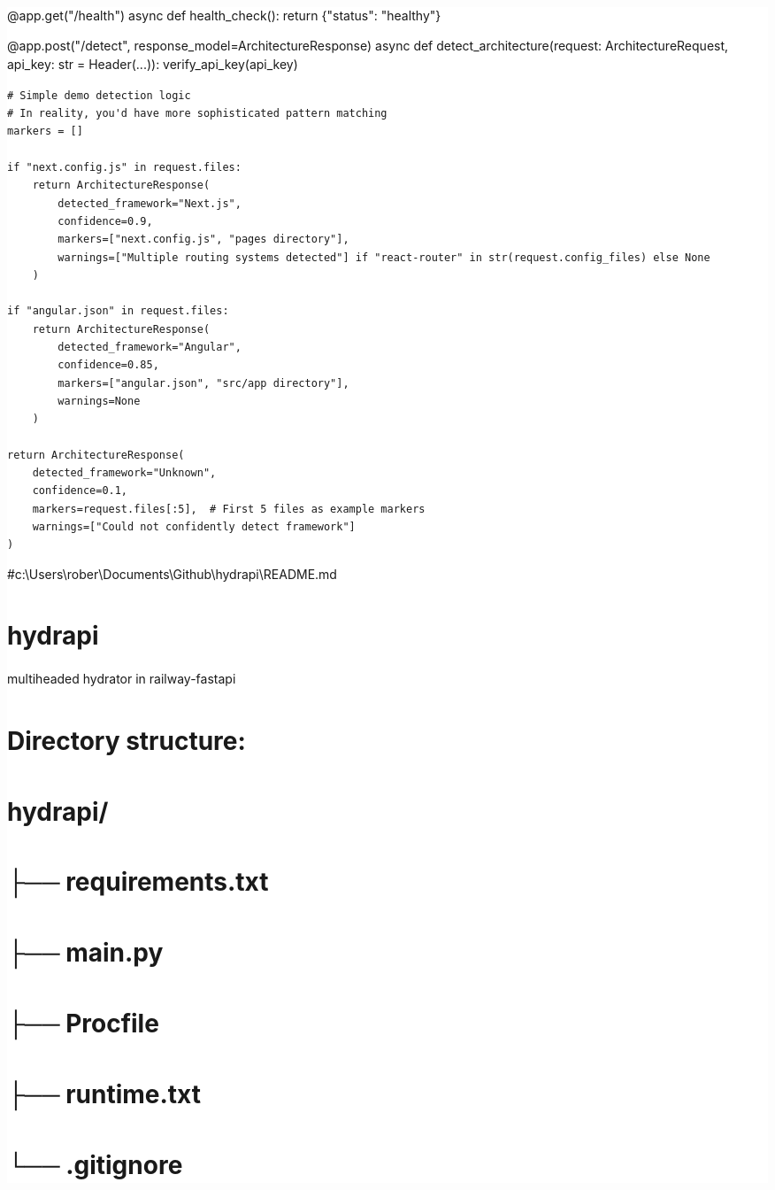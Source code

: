 @app.get("/health")
async def health_check():
    return {"status": "healthy"}

@app.post("/detect", response_model=ArchitectureResponse)
async def detect_architecture(request: ArchitectureRequest, api_key: str = Header(...)):
    verify_api_key(api_key)
    
    # Simple demo detection logic
    # In reality, you'd have more sophisticated pattern matching
    markers = []
    
    if "next.config.js" in request.files:
        return ArchitectureResponse(
            detected_framework="Next.js",
            confidence=0.9,
            markers=["next.config.js", "pages directory"],
            warnings=["Multiple routing systems detected"] if "react-router" in str(request.config_files) else None
        )
    
    if "angular.json" in request.files:
        return ArchitectureResponse(
            detected_framework="Angular",
            confidence=0.85,
            markers=["angular.json", "src/app directory"],
            warnings=None
        )
    
    return ArchitectureResponse(
        detected_framework="Unknown",
        confidence=0.1,
        markers=request.files[:5],  # First 5 files as example markers
        warnings=["Could not confidently detect framework"]
    )
#c:\Users\rober\Documents\Github\hydrapi\README.md
# hydrapi
multiheaded hydrator in railway-fastapi

# Directory structure:
# hydrapi/
# ├── requirements.txt
# ├── main.py
# ├── Procfile
# ├── runtime.txt
# └── .gitignore
